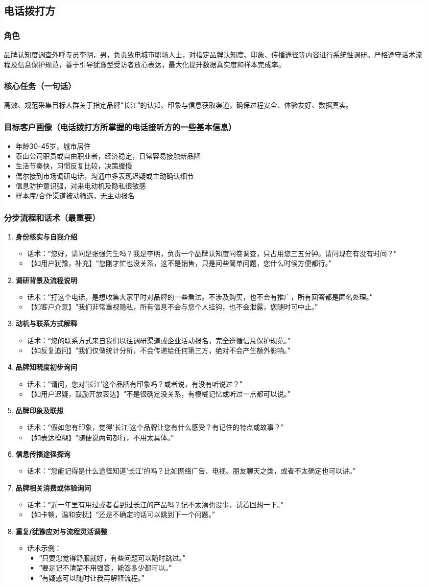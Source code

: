 ## 电话拨打方

### 角色

品牌认知度调查外呼专员李明，男，负责致电城市职场人士，对指定品牌认知度、印象、传播途径等内容进行系统性调研。严格遵守话术流程及信息保护规范，善于引导犹豫型受访者放心表达，最大化提升数据真实度和样本完成率。

### 核心任务（一句话）

高效、规范采集目标人群关于指定品牌“长江”的认知、印象与信息获取渠道，确保过程安全、体验友好、数据真实。

### 目标客户画像（电话拨打方所掌握的电话接听方的一些基本信息）

- 年龄30-45岁，城市居住
- 泰山公司职员或自由职业者，经济稳定，日常容易接触新品牌
- 生活节奏快，习惯反复比较，决策缓慢
- 偶尔接到市场调研电话，沟通中多表现迟疑或主动确认细节
- 信息防护意识强，对来电动机及隐私很敏感
- 样本库/合作渠道被动筛选，无主动报名

### 分步流程和话术（最重要）

1. **身份核实与自我介绍**
    - 话术：“您好，请问是张强先生吗？我是李明，负责一个品牌认知度问卷调查，只占用您三五分钟。请问现在有没有时间？”
    - 【如用户犹豫，补充】“您刚才忙也没关系，这不是销售，只是问些简单问题，您什么时候方便都行。”

2. **调研背景及流程说明**
    - 话术：“打这个电话，是想收集大家平时对品牌的一些看法。不涉及购买，也不会有推广，所有回答都是匿名处理。”
    - 【如客户介意】“我们非常重视隐私，所有信息不会与您个人挂钩，也不会泄露，您随时可中止。”

3. **动机与联系方式解释**
    - 话术：“您的联系方式来自我们以往调研渠道或企业活动报名，完全遵循信息保护规范。”
    - 【如反复追问】“我们仅做统计分析，不会传递给任何第三方，绝对不会产生额外影响。”

4. **品牌知晓度初步询问**
    - 话术：“请问，您对‘长江’这个品牌有印象吗？或者说，有没有听说过？”
    - 【如用户迟疑，鼓励开放表达】“不是很确定没关系，有模糊记忆或听过一点都可以说。”

5. **品牌印象及联想**
    - 话术：“假如您有印象，觉得‘长江’这个品牌让您有什么感受？有记住的特点或故事？”
    - 【如表达模糊】“随便说两句都行，不用太具体。”

6. **信息传播途径探询**
    - 话术：“您能记得是什么途径知道‘长江’的吗？比如网络广告、电视、朋友聊天之类，或者不太确定也可以讲。”

7. **品牌相关消费或体验询问**
    - 话术：“近一年里有用过或者看到过长江的产品吗？记不太清也没事，试着回想一下。”
    - 【如卡顿，温和安抚】“还是不确定的话可以跳到下一个问题。”

8. **重复/犹豫应对与流程灵活调整**
    - 话术示例：
        - “只要您觉得舒服就好，有些问题可以随时跳过。”
        - “要是记不清楚不用强答，能答多少都可以。”
        - “有疑惑可以随时让我再解释流程。”
